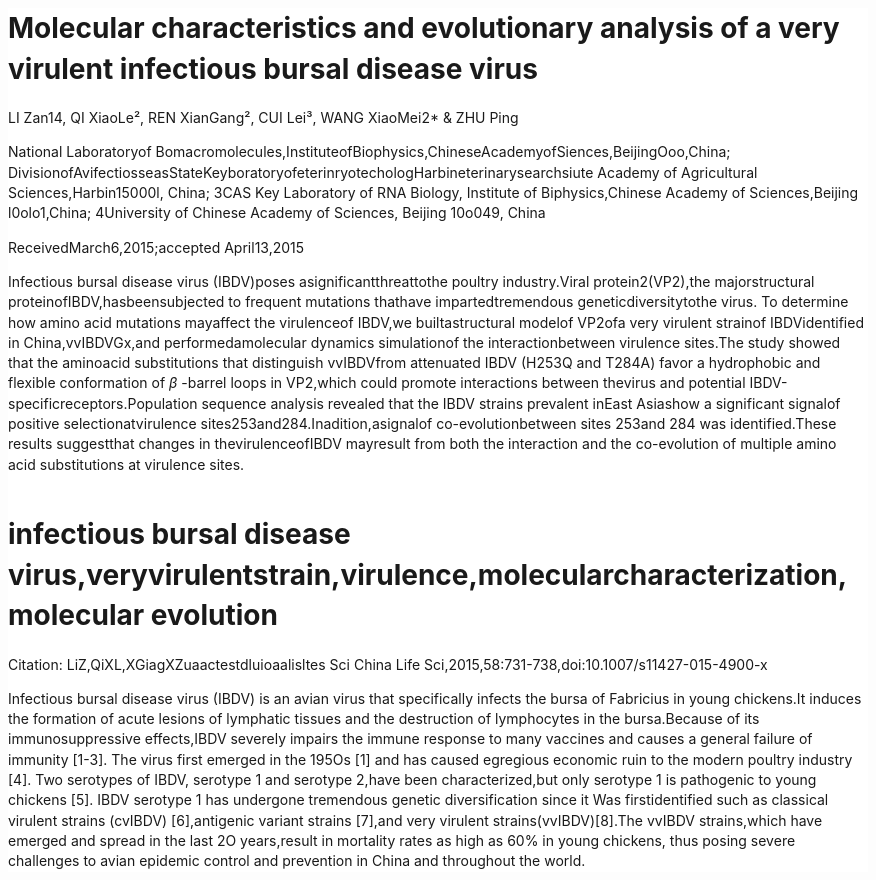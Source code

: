 # Molecular characteristics and evolutionary analysis of a very virulent infectious bursal disease virus

LI Zan14, QI XiaoLe², REN XianGang², CUI Lei³, WANG XiaoMei2\* & ZHU Ping

National Laboratoryof Bomacromolecules,InstituteofBiophysics,ChineseAcademyofSiences,BeijingOoo,China; DivisionofAvifectiosseasStateKeyboratoryofeterinryotechologHarbineterinarysearchsiute Academy of Agricultural Sciences,Harbin15000l, China; 3CAS Key Laboratory of RNA Biology, Institute of Biphysics,Chinese Academy of Sciences,Beijing l0olo1,China; 4University of Chinese Academy of Sciences, Beijing 10o049, China

ReceivedMarch6,2015;accepted April13,2015

Infectious bursal disease virus (IBDV)poses asignificantthreattothe poultry industry.Viral protein2(VP2),the majorstructural proteinofIBDV,hasbeensubjected to frequent mutations thathave impartedtremendous geneticdiversitytothe virus. To determine how amino acid mutations mayaffect the virulenceof IBDV,we builtastructural modelof VP2ofa very virulent strainof IBDVidentified in China,vvIBDVGx,and performedamolecular dynamics simulationof the interactionbetween virulence sites.The study showed that the aminoacid substitutions that distinguish vvIBDVfrom attenuated IBDV (H253Q and T284A) favor a hydrophobic and flexible conformation of $\beta$ -barrel loops in VP2,which could promote interactions between thevirus and potential IBDV-specificreceptors.Population sequence analysis revealed that the IBDV strains prevalent inEast Asiashow a significant signalof positive selectionatvirulence sites253and284.Inadition,asignalof co-evolutionbetween sites 253and 284 was identified.These results suggestthat changes in thevirulenceofIBDV mayresult from both the interaction and the co-evolution of multiple amino acid substitutions at virulence sites.

# infectious bursal disease virus,veryvirulentstrain,virulence,molecularcharacterization,molecular evolution

Citation: LiZ,QiXL,XGiagXZuaactestdluioaalisltes Sci China Life Sci,2015,58:731-738,doi:10.1007/s11427-015-4900-x

Infectious bursal disease virus (IBDV) is an avian virus that specifically infects the bursa of Fabricius in young chickens.It induces the formation of acute lesions of lymphatic tissues and the destruction of lymphocytes in the bursa.Because of its immunosuppressive effects,IBDV severely impairs the immune response to many vaccines and causes a general failure of immunity [1-3]. The virus first emerged in the 195Os [1] and has caused egregious economic ruin to the modern poultry industry [4]. Two serotypes of IBDV, serotype 1 and serotype 2,have been characterized,but only serotype 1 is pathogenic to young chickens [5]. IBDV serotype 1 has undergone tremendous genetic diversification since it Was firstidentified such as classical virulent strains (cvIBDV) [6],antigenic variant strains [7],and very virulent strains(vvIBDV)[8].The vvIBDV strains,which have emerged and spread in the last 2O years,result in mortality rates as high as $60 \%$ in young chickens, thus posing severe challenges to avian epidemic control and prevention in China and throughout the world.
